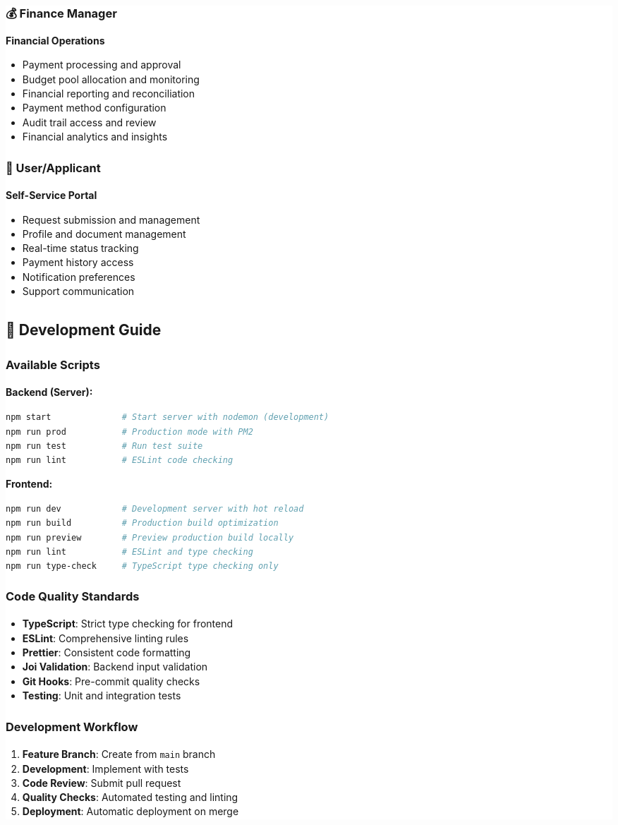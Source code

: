 ### 💰 Finance Manager
**Financial Operations**
- Payment processing and approval
- Budget pool allocation and monitoring
- Financial reporting and reconciliation
- Payment method configuration
- Audit trail access and review
- Financial analytics and insights

### 👤 User/Applicant
**Self-Service Portal**
- Request submission and management
- Profile and document management
- Real-time status tracking
- Payment history access
- Notification preferences
- Support communication

## 🔧 Development Guide

### Available Scripts

**Backend (Server):**
```bash
npm start              # Start server with nodemon (development)
npm run prod           # Production mode with PM2
npm run test           # Run test suite
npm run lint           # ESLint code checking
```

**Frontend:**
```bash
npm run dev            # Development server with hot reload
npm run build          # Production build optimization
npm run preview        # Preview production build locally
npm run lint           # ESLint and type checking
npm run type-check     # TypeScript type checking only
```

### Code Quality Standards
- **TypeScript**: Strict type checking for frontend
- **ESLint**: Comprehensive linting rules
- **Prettier**: Consistent code formatting
- **Joi Validation**: Backend input validation
- **Git Hooks**: Pre-commit quality checks
- **Testing**: Unit and integration tests

### Development Workflow
1. **Feature Branch**: Create from `main` branch
2. **Development**: Implement with tests
3. **Code Review**: Submit pull request
4. **Quality Checks**: Automated testing and linting
5. **Deployment**: Automatic deployment on merge
